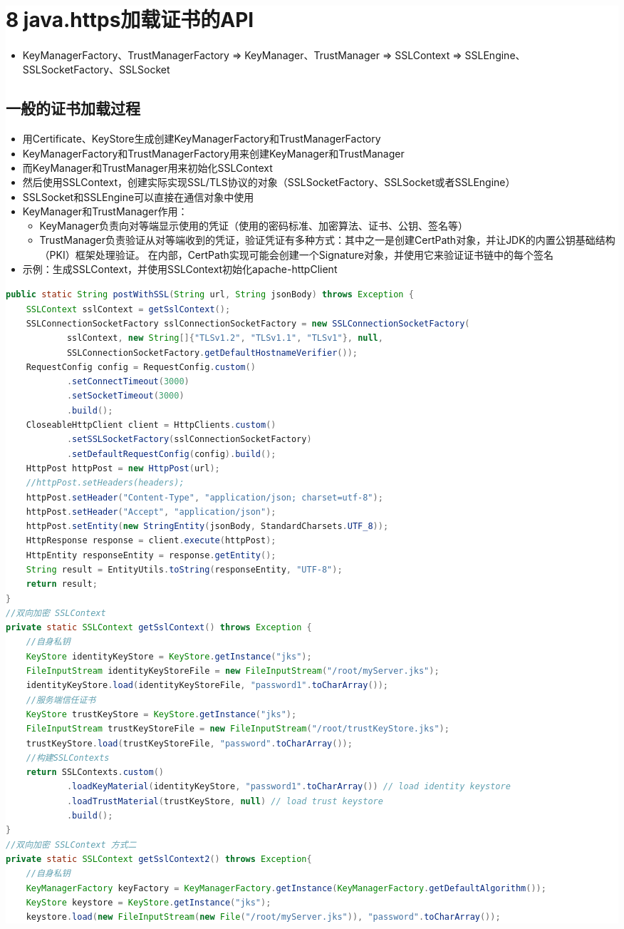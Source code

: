 
# 8 java.https加载证书的API
-	KeyManagerFactory、TrustManagerFactory => KeyManager、TrustManager => SSLContext => SSLEngine、SSLSocketFactory、SSLSocket 
## 一般的证书加载过程
-	用Certificate、KeyStore生成创建KeyManagerFactory和TrustManagerFactory
-	KeyManagerFactory和TrustManagerFactory用来创建KeyManager和TrustManager
-	而KeyManager和TrustManager用来初始化SSLContext
-	然后使用SSLContext，创建实际实现SSL/TLS协议的对象（SSLSocketFactory、SSLSocket或者SSLEngine）
-	SSLSocket和SSLEngine可以直接在通信对象中使用
-	KeyManager和TrustManager作用：
	*	KeyManager负责向对等端显示使用的凭证（使用的密码标准、加密算法、证书、公钥、签名等）
	*	TrustManager负责验证从对等端收到的凭证，验证凭证有多种方式：其中之一是创建CertPath对象，并让JDK的内置公钥基础结构（PKI）框架处理验证。 在内部，CertPath实现可能会创建一个Signature对象，并使用它来验证证书链中的每个签名
-	示例：生成SSLContext，并使用SSLContext初始化apache-httpClient
```java
public static String postWithSSL(String url, String jsonBody) throws Exception {
    SSLContext sslContext = getSslContext();
    SSLConnectionSocketFactory sslConnectionSocketFactory = new SSLConnectionSocketFactory(
            sslContext, new String[]{"TLSv1.2", "TLSv1.1", "TLSv1"}, null,
            SSLConnectionSocketFactory.getDefaultHostnameVerifier());
    RequestConfig config = RequestConfig.custom()
            .setConnectTimeout(3000)
            .setSocketTimeout(3000)
            .build();
    CloseableHttpClient client = HttpClients.custom()
            .setSSLSocketFactory(sslConnectionSocketFactory)
            .setDefaultRequestConfig(config).build();
    HttpPost httpPost = new HttpPost(url);
    //httpPost.setHeaders(headers);
    httpPost.setHeader("Content-Type", "application/json; charset=utf-8");
    httpPost.setHeader("Accept", "application/json");
    httpPost.setEntity(new StringEntity(jsonBody, StandardCharsets.UTF_8));
    HttpResponse response = client.execute(httpPost);
    HttpEntity responseEntity = response.getEntity();
    String result = EntityUtils.toString(responseEntity, "UTF-8");
    return result;
}
//双向加密 SSLContext
private static SSLContext getSslContext() throws Exception {
    //自身私钥
    KeyStore identityKeyStore = KeyStore.getInstance("jks");
    FileInputStream identityKeyStoreFile = new FileInputStream("/root/myServer.jks");
    identityKeyStore.load(identityKeyStoreFile, "password1".toCharArray());
    //服务端信任证书
    KeyStore trustKeyStore = KeyStore.getInstance("jks");
    FileInputStream trustKeyStoreFile = new FileInputStream("/root/trustKeyStore.jks");
    trustKeyStore.load(trustKeyStoreFile, "password".toCharArray());
    //构建SSLContexts
    return SSLContexts.custom()
            .loadKeyMaterial(identityKeyStore, "password1".toCharArray()) // load identity keystore
            .loadTrustMaterial(trustKeyStore, null) // load trust keystore
            .build();
}
//双向加密 SSLContext 方式二
private static SSLContext getSslContext2() throws Exception{
    //自身私钥
    KeyManagerFactory keyFactory = KeyManagerFactory.getInstance(KeyManagerFactory.getDefaultAlgorithm());
    KeyStore keystore = KeyStore.getInstance("jks");
    keystore.load(new FileInputStream(new File("/root/myServer.jks")), "password".toCharArray());
```